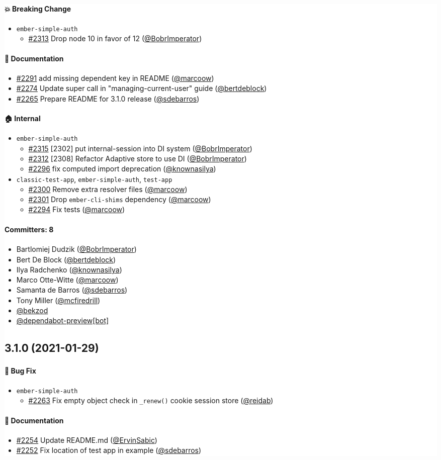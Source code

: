 #### :boom: Breaking Change
* `ember-simple-auth`
  * [#2313](https://github.com/simplabs/ember-simple-auth/pull/2313) Drop node 10 in favor of 12 ([@BobrImperator](https://github.com/BobrImperator))

#### :memo: Documentation
* [#2291](https://github.com/simplabs/ember-simple-auth/pull/2291) add missing dependent key in README ([@marcoow](https://github.com/marcoow))
* [#2274](https://github.com/simplabs/ember-simple-auth/pull/2274) Update super call in "managing-current-user" guide ([@bertdeblock](https://github.com/bertdeblock))
* [#2265](https://github.com/simplabs/ember-simple-auth/pull/2265) Prepare README for 3.1.0 release ([@sdebarros](https://github.com/sdebarros))

#### :house: Internal
* `ember-simple-auth`
  * [#2315](https://github.com/simplabs/ember-simple-auth/pull/2315) [2302]  put internal-session into DI system ([@BobrImperator](https://github.com/BobrImperator))
  * [#2312](https://github.com/simplabs/ember-simple-auth/pull/2312) [2308] Refactor Adaptive store to use DI ([@BobrImperator](https://github.com/BobrImperator))
  * [#2296](https://github.com/simplabs/ember-simple-auth/pull/2296) fix computed import deprecation ([@knownasilya](https://github.com/knownasilya))
* `classic-test-app`, `ember-simple-auth`, `test-app`
  * [#2300](https://github.com/simplabs/ember-simple-auth/pull/2300) Remove extra resolver files ([@marcoow](https://github.com/marcoow))
  * [#2301](https://github.com/simplabs/ember-simple-auth/pull/2301) Drop `ember-cli-shims` dependency ([@marcoow](https://github.com/marcoow))
  * [#2294](https://github.com/simplabs/ember-simple-auth/pull/2294) Fix tests ([@marcoow](https://github.com/marcoow))

#### Committers: 8
- Bartlomiej Dudzik ([@BobrImperator](https://github.com/BobrImperator))
- Bert De Block ([@bertdeblock](https://github.com/bertdeblock))
- Ilya Radchenko ([@knownasilya](https://github.com/knownasilya))
- Marco Otte-Witte ([@marcoow](https://github.com/marcoow))
- Samanta de Barros ([@sdebarros](https://github.com/sdebarros))
- Tony Miller ([@mcfiredrill](https://github.com/mcfiredrill))
- [@bekzod](https://github.com/bekzod)
- [@dependabot-preview[bot]](https://github.com/apps/dependabot-preview)

## 3.1.0 (2021-01-29)

#### :bug: Bug Fix
* `ember-simple-auth`
  * [#2263](https://github.com/simplabs/ember-simple-auth/pull/2263) Fix empty object check in `_renew()` cookie session store ([@reidab](https://github.com/reidab))

#### :memo: Documentation
* [#2254](https://github.com/simplabs/ember-simple-auth/pull/2254) Update README.md ([@ErvinSabic](https://github.com/ErvinSabic))
* [#2252](https://github.com/simplabs/ember-simple-auth/pull/2252) Fix location of test app in example ([@sdebarros](https://github.com/sdebarros))
